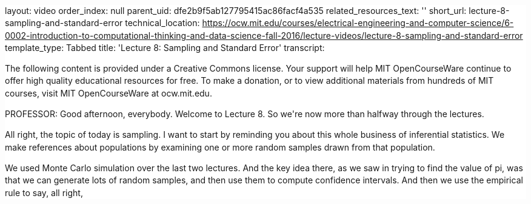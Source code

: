 layout: video
order_index: null
parent_uid: dfe2b9f5ab127795415ac86facf4a535
related_resources_text: ''
short_url: lecture-8-sampling-and-standard-error
technical_location: https://ocw.mit.edu/courses/electrical-engineering-and-computer-science/6-0002-introduction-to-computational-thinking-and-data-science-fall-2016/lecture-videos/lecture-8-sampling-and-standard-error
template_type: Tabbed
title: 'Lecture 8: Sampling and Standard Error'
transcript: <p><span m="790">The</span> <span m="880">following</span> <span m="1330">content</span>
  <span m="1810">is</span> <span m="1930">provided</span> <span m="2380">under</span>
  <span m="2620">a</span> <span m="2680">Creative</span> <span m="3130">Commons</span>
  <span m="3520">license.</span> <span m="4550">Your</span> <span m="4630">support</span>
  <span m="5110">will</span> <span m="5260">help</span> <span m="5530">MIT</span>
  <span m="6010">OpenCourseWare</span> <span m="6760">continue</span> <span m="7240">to</span>
  <span m="7390">offer</span> <span m="7720">high</span> <span m="7930">quality</span>
  <span m="8410">educational</span> <span m="9070">resources</span> <span m="9640">for</span>
  <span m="9790">free.</span> <span m="10850">To</span> <span m="10950">make</span>
  <span m="11050">a</span> <span m="11110">donation,</span> <span m="11860">or</span>
  <span m="12040">to</span> <span m="12160">view</span> <span m="12370">additional</span>
  <span m="12760">materials</span> <span m="13390">from</span> <span m="13570">hundreds</span>
  <span m="13900">of</span> <span m="13990">MIT</span> <span m="14380">courses,</span>
  <span m="15680">visit</span> <span m="15880">MIT</span> <span m="16390">OpenCourseWare</span>
  <span m="17320">at</span> <span m="17500">ocw.mit.edu.</span></p><p><span m="28870">PROFESSOR:</span>
  <span m="28945">Good</span> <span m="29020">afternoon,</span> <span m="29600">everybody.</span>
  <span m="32360">Welcome</span> <span m="32770">to</span> <span m="34290">Lecture</span>
  <span m="34690">8.</span> <span m="35170">So</span> <span m="35380">we're</span>
  <span m="35500">now</span> <span m="35770">more</span> <span m="36010">than</span>
  <span m="36220">halfway</span> <span m="36790">through</span> <span m="37990">the</span>
  <span m="38200">lectures.</span></p><p><span m="39730">All</span> <span m="39790">right,</span>
  <span m="40390">the</span> <span m="40480">topic</span> <span m="41860">of</span>
  <span m="42010">today</span> <span m="42490">is</span> <span m="42640">sampling.</span>
  <span m="43990">I</span> <span m="44110">want</span> <span m="44350">to</span> <span
  m="44440">start</span> <span m="45520">by</span> <span m="46420">reminding</span>
  <span m="47110">you</span> <span m="47620">about</span> <span m="47950">this</span>
  <span m="48130">whole</span> <span m="48340">business</span> <span m="48760">of</span>
  <span m="48880">inferential</span> <span m="49570">statistics.</span> <span m="51160">We</span>
  <span m="51370">make</span> <span m="51610">references</span> <span m="52210">about</span>
  <span m="52480">populations</span> <span m="53980">by</span> <span m="54160">examining</span>
  <span m="54760">one</span> <span m="55030">or</span> <span m="55090">more</span>
  <span m="55360">random</span> <span m="55810">samples</span> <span m="56440">drawn</span>
  <span m="56800">from</span> <span m="56980">that</span> <span m="57160">population.</span></p><p><span
  m="59620">We</span> <span m="59710">used</span> <span m="59980">Monte</span> <span
  m="60310">Carlo</span> <span m="60700">simulation</span> <span m="61570">over</span>
  <span m="61780">the</span> <span m="61870">last</span> <span m="62170">two</span>
  <span m="62440">lectures.</span> <span m="64090">And</span> <span m="64269">the</span>
  <span m="64360">key</span> <span m="64660">idea</span> <span m="65110">there,</span>
  <span m="65470">as</span> <span m="65590">we</span> <span m="65710">saw</span> <span
  m="66190">in</span> <span m="66520">trying</span> <span m="66880">to</span> <span
  m="66970">find</span> <span m="67270">the</span> <span m="67390">value</span> <span
  m="67810">of</span> <span m="67930">pi,</span> <span m="69160">was</span> <span
  m="69310">that</span> <span m="69400">we</span> <span m="69550">can</span> <span
  m="69730">generate</span> <span m="70270">lots</span> <span m="70900">of</span>
  <span m="71080">random</span> <span m="71530">samples,</span> <span m="73330">and</span>
  <span m="73480">then</span> <span m="73720">use</span> <span m="74110">them</span>
  <span m="74290">to</span> <span m="74410">compute</span> <span m="74890">confidence</span>
  <span m="75640">intervals.</span> <span m="77370">And</span> <span m="78060">then</span>
  <span m="78330">we</span> <span m="78450">use</span> <span m="78720">the</span>
  <span m="78810">empirical</span> <span m="79440">rule</span> <span m="79830">to</span>
  <span m="80010">say,</span> <span m="80250">all</span> <span m="80370">right,</span>